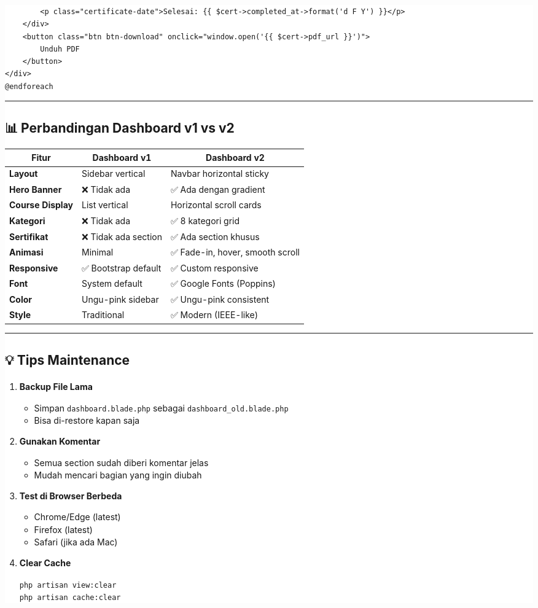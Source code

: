 ```blade
        <p class="certificate-date">Selesai: {{ $cert->completed_at->format('d F Y') }}</p>
    </div>
    <button class="btn btn-download" onclick="window.open('{{ $cert->pdf_url }}')">
        Unduh PDF
    </button>
</div>
@endforeach
```

---

## 📊 Perbandingan Dashboard v1 vs v2

| Fitur | Dashboard v1 | Dashboard v2 |
|-------|--------------|--------------|
| **Layout** | Sidebar vertical | Navbar horizontal sticky |
| **Hero Banner** | ❌ Tidak ada | ✅ Ada dengan gradient |
| **Course Display** | List vertical | Horizontal scroll cards |
| **Kategori** | ❌ Tidak ada | ✅ 8 kategori grid |
| **Sertifikat** | ❌ Tidak ada section | ✅ Ada section khusus |
| **Animasi** | Minimal | ✅ Fade-in, hover, smooth scroll |
| **Responsive** | ✅ Bootstrap default | ✅ Custom responsive |
| **Font** | System default | ✅ Google Fonts (Poppins) |
| **Color** | Ungu-pink sidebar | ✅ Ungu-pink consistent |
| **Style** | Traditional | ✅ Modern (IEEE-like) |

---

## 💡 Tips Maintenance

1. **Backup File Lama**
   - Simpan `dashboard.blade.php` sebagai `dashboard_old.blade.php`
   - Bisa di-restore kapan saja

2. **Gunakan Komentar**
   - Semua section sudah diberi komentar jelas
   - Mudah mencari bagian yang ingin diubah

3. **Test di Browser Berbeda**
   - Chrome/Edge (latest)
   - Firefox (latest)
   - Safari (jika ada Mac)

4. **Clear Cache**
   ```bash
   php artisan view:clear
   php artisan cache:clear
   ```
